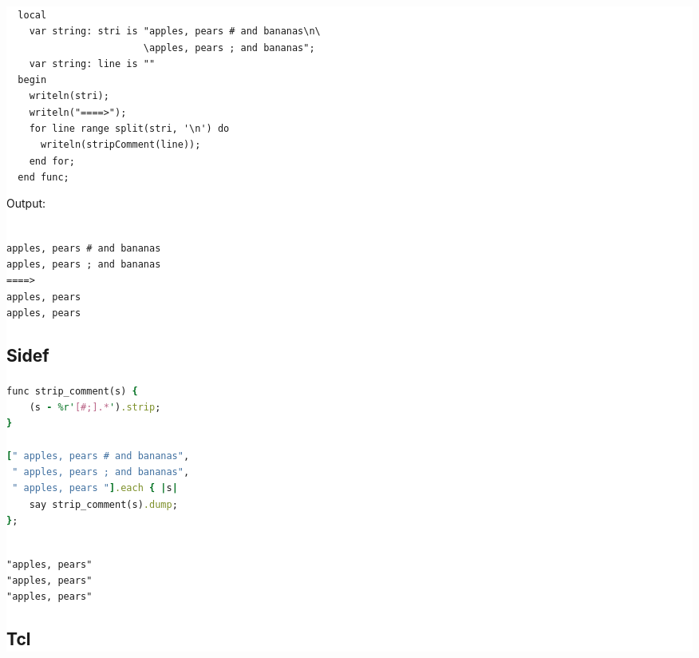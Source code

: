 ```seed7
  local
    var string: stri is "apples, pears # and bananas\n\
                        \apples, pears ; and bananas";
    var string: line is ""
  begin
    writeln(stri);
    writeln("====>");
    for line range split(stri, '\n') do
      writeln(stripComment(line));
    end for;
  end func;
```


Output:

```txt

apples, pears # and bananas
apples, pears ; and bananas
====>
apples, pears
apples, pears

```



## Sidef


```ruby
func strip_comment(s) {
    (s - %r'[#;].*').strip;
}

[" apples, pears # and bananas",
 " apples, pears ; and bananas",
 " apples, pears "].each { |s|
    say strip_comment(s).dump;
};
```

```txt

"apples, pears"
"apples, pears"
"apples, pears"

```



## Tcl
